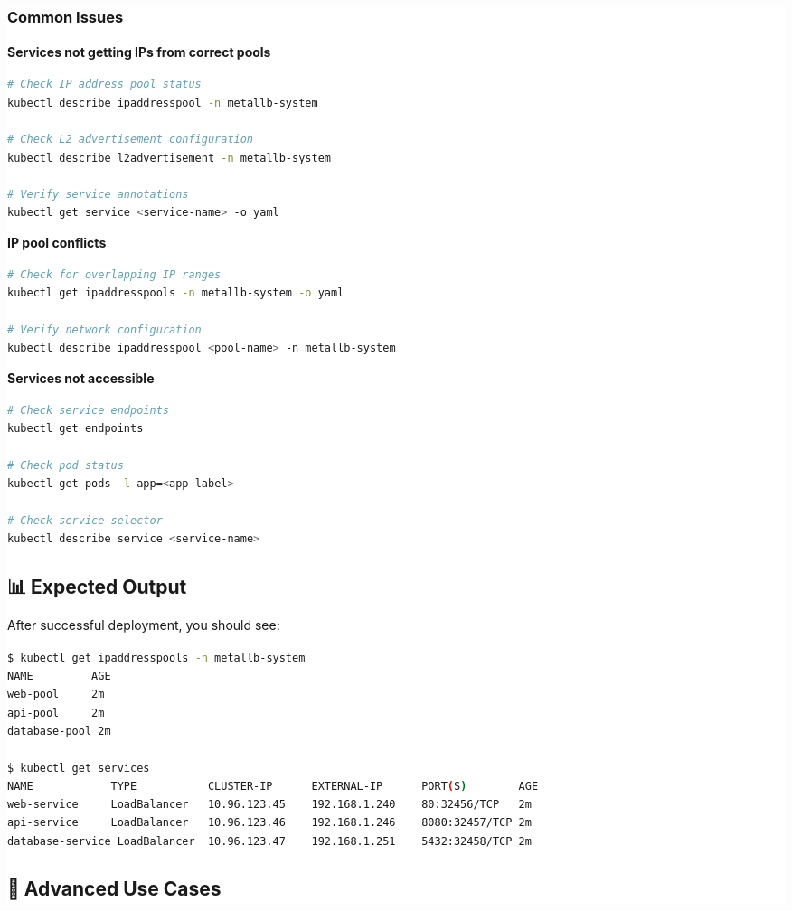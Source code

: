 ### Common Issues

**Services not getting IPs from correct pools**
```bash
# Check IP address pool status
kubectl describe ipaddresspool -n metallb-system

# Check L2 advertisement configuration
kubectl describe l2advertisement -n metallb-system

# Verify service annotations
kubectl get service <service-name> -o yaml
```

**IP pool conflicts**
```bash
# Check for overlapping IP ranges
kubectl get ipaddresspools -n metallb-system -o yaml

# Verify network configuration
kubectl describe ipaddresspool <pool-name> -n metallb-system
```

**Services not accessible**
```bash
# Check service endpoints
kubectl get endpoints

# Check pod status
kubectl get pods -l app=<app-label>

# Check service selector
kubectl describe service <service-name>
```

## 📊 Expected Output

After successful deployment, you should see:

```bash
$ kubectl get ipaddresspools -n metallb-system
NAME         AGE
web-pool     2m
api-pool     2m
database-pool 2m

$ kubectl get services
NAME            TYPE           CLUSTER-IP      EXTERNAL-IP      PORT(S)        AGE
web-service     LoadBalancer   10.96.123.45    192.168.1.240    80:32456/TCP   2m
api-service     LoadBalancer   10.96.123.46    192.168.1.246    8080:32457/TCP 2m
database-service LoadBalancer  10.96.123.47    192.168.1.251    5432:32458/TCP 2m
```

## 🎯 Advanced Use Cases
